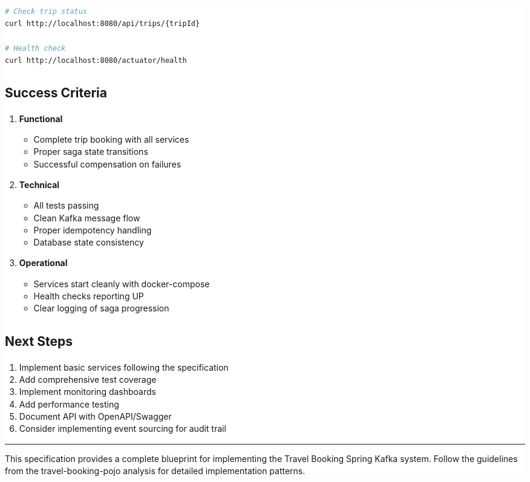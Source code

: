 ```bash
# Check trip status
curl http://localhost:8080/api/trips/{tripId}

# Health check
curl http://localhost:8080/actuator/health
```

## Success Criteria

1. **Functional**
   - Complete trip booking with all services
   - Proper saga state transitions
   - Successful compensation on failures

2. **Technical**
   - All tests passing
   - Clean Kafka message flow
   - Proper idempotency handling
   - Database state consistency

3. **Operational**
   - Services start cleanly with docker-compose
   - Health checks reporting UP
   - Clear logging of saga progression

## Next Steps

1. Implement basic services following the specification
2. Add comprehensive test coverage
3. Implement monitoring dashboards
4. Add performance testing
5. Document API with OpenAPI/Swagger
6. Consider implementing event sourcing for audit trail

---

This specification provides a complete blueprint for implementing the Travel Booking Spring Kafka system. Follow the guidelines from the travel-booking-pojo analysis for detailed implementation patterns.